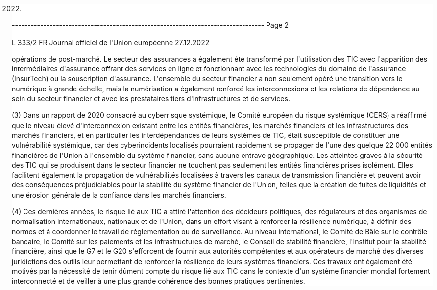 [^1]: JO C 343 du 26.8.2021, p. 1.

[^2]: JO C 155 du 30.4.2021, p. 38.

[^3]: Position du Parlement européen du 10 novembre 2022 (non encore parue au Journal officiel) et décision du Conseil du 28 novembre
2022.


-------------------------------------------------------------------------------- Page 2

L 333/2 FR Journal officiel de l'Union européenne 27.12.2022

opérations de post-marché. Le secteur des assurances a également été transformé par l'utilisation des TIC avec
l'apparition des intermédiaires d'assurance offrant des services en ligne et fonctionnant avec les technologies du
domaine de l'assurance (InsurTech) ou la souscription d'assurance. L'ensemble du secteur financier a non seulement
opéré une transition vers le numérique à grande échelle, mais la numérisation a également renforcé les
interconnexions et les relations de dépendance au sein du secteur financier et avec les prestataires tiers
d'infrastructures et de services.

(3) Dans un rapport de 2020 consacré au cyberrisque systémique, le Comité européen du risque systémique (CERS) a
réaffirmé que le niveau élevé d'interconnexion existant entre les entités financières, les marchés financiers et les
infrastructures des marchés financiers, et en particulier les interdépendances de leurs systèmes de TIC, était
susceptible de constituer une vulnérabilité systémique, car des cyberincidents localisés pourraient rapidement se
propager de l'une des quelque 22 000 entités financières de l'Union à l'ensemble du système financier, sans aucune
entrave géographique. Les atteintes graves à la sécurité des TIC qui se produisent dans le secteur financier ne
touchent pas seulement les entités financières prises isolément. Elles facilitent également la propagation de
vulnérabilités localisées à travers les canaux de transmission financière et peuvent avoir des conséquences
préjudiciables pour la stabilité du système financier de l'Union, telles que la création de fuites de liquidités et une
érosion générale de la confiance dans les marchés financiers.

(4) Ces dernières années, le risque lié aux TIC a attiré l'attention des décideurs politiques, des régulateurs et des
organismes de normalisation internationaux, nationaux et de l'Union, dans un effort visant à renforcer la résilience
numérique, à définir des normes et à coordonner le travail de réglementation ou de surveillance. Au niveau
international, le Comité de Bâle sur le contrôle bancaire, le Comité sur les paiements et les infrastructures de
marché, le Conseil de stabilité financière, l'Institut pour la stabilité financière, ainsi que le G7 et le G20 s'efforcent de
fournir aux autorités compétentes et aux opérateurs de marché des diverses juridictions des outils leur permettant de
renforcer la résilience de leurs systèmes financiers. Ces travaux ont également été motivés par la nécessité de tenir
dûment compte du risque lié aux TIC dans le contexte d'un système financier mondial fortement interconnecté et de
veiller à une plus grande cohérence des bonnes pratiques pertinentes.


[^4]: Règlement (UE) n° 1093/2010 du Parlement européen et du Conseil du 24 novembre 2010 instituant une Autorité européenne de
[^5]: Règlement (UE) n° 1094/2010 du Parlement européen et du Conseil du 24 novembre 2010 instituant une Autorité européenne de
[^1]: Directive 2014/65/UE du Parlement européen et du Conseil du 15 mai 2014 concernant les marchés d'instruments financiers et